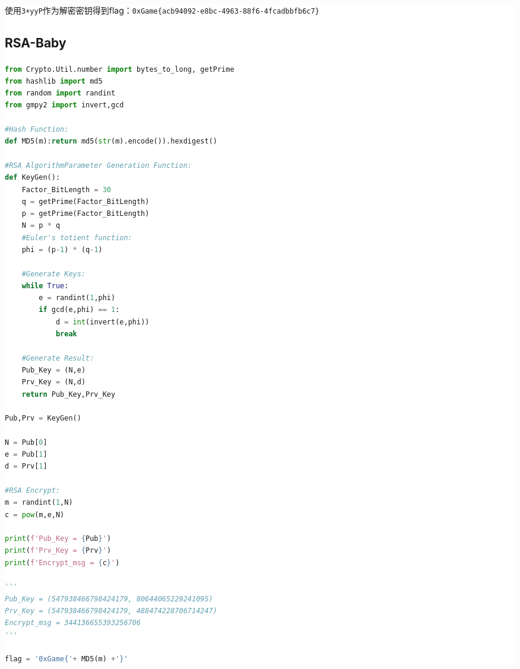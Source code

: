 使用`3+yyP`作为解密密钥得到flag：`0xGame{acb94092-e8bc-4963-88f6-4fcadbbfb6c7}`

## RSA-Baby

```python
from Crypto.Util.number import bytes_to_long, getPrime
from hashlib import md5
from random import randint
from gmpy2 import invert,gcd

#Hash Function:
def MD5(m):return md5(str(m).encode()).hexdigest()

#RSA AlgorithmParameter Generation Function:
def KeyGen():
	Factor_BitLength = 30
	q = getPrime(Factor_BitLength)
	p = getPrime(Factor_BitLength)
	N = p * q
	#Euler's totient function:
	phi = (p-1) * (q-1)

	#Generate Keys:
	while True:
		e = randint(1,phi)
		if gcd(e,phi) == 1:
			d = int(invert(e,phi))
			break

	#Generate Result:
	Pub_Key = (N,e)
	Prv_Key = (N,d)
	return Pub_Key,Prv_Key

Pub,Prv = KeyGen()

N = Pub[0]
e = Pub[1]
d = Prv[1]

#RSA Encrypt:
m = randint(1,N)
c = pow(m,e,N)

print(f'Pub_Key = {Pub}')
print(f'Prv_Key = {Prv}')
print(f'Encrypt_msg = {c}')

'''
Pub_Key = (547938466798424179, 80644065229241095)
Prv_Key = (547938466798424179, 488474228706714247)
Encrypt_msg = 344136655393256706
'''

flag = '0xGame{'+ MD5(m) +'}'
```
